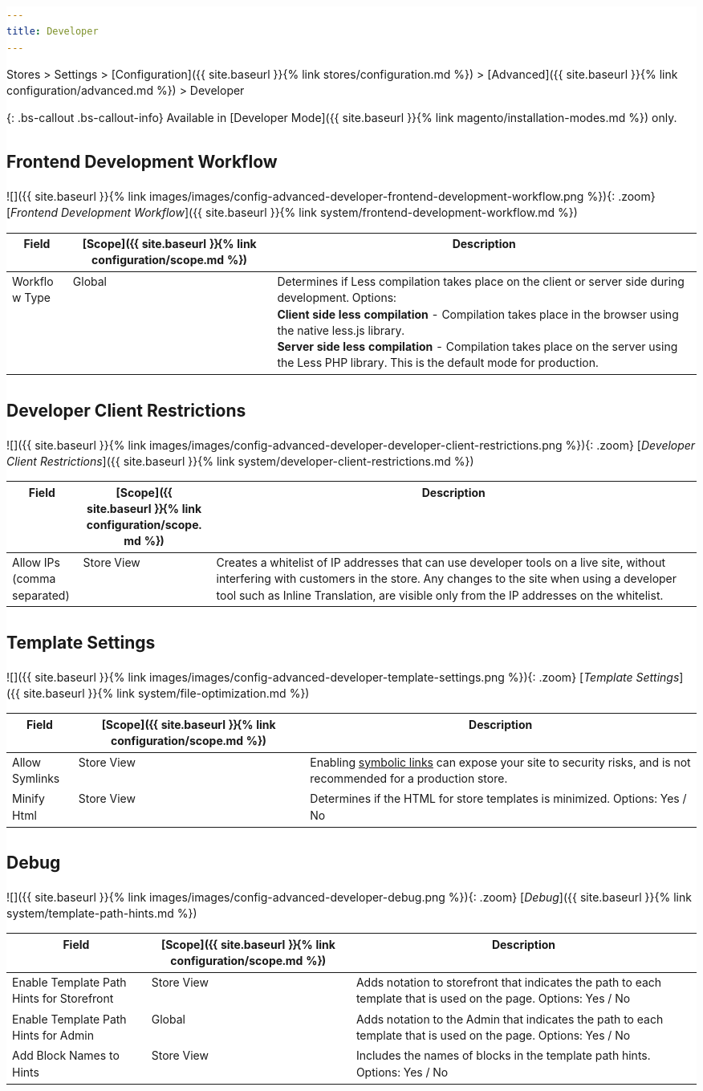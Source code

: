 ```yaml
---
title: Developer
---
```


Stores > Settings > [Configuration]({{ site.baseurl }}{% link stores/configuration.md %}) > [Advanced]({{ site.baseurl }}{% link configuration/advanced.md %}) > Developer

{: .bs-callout .bs-callout-info}
Available in [Developer Mode]({{ site.baseurl }}{% link magento/installation-modes.md %}) only.

## Frontend Development Workflow

![]({{ site.baseurl }}{% link images/images/config-advanced-developer-frontend-development-workflow.png %}){: .zoom}
[_Frontend Development Workflow_]({{ site.baseurl }}{% link system/frontend-development-workflow.md %})

|Field|[Scope]({{ site.baseurl }}{% link configuration/scope.md %})|Description|
|--- |--- |--- |
|Workflow Type|Global|Determines if Less compilation takes place on the client or server side during development. Options: <br/>**Client side less compilation** - Compilation takes place in the browser using the native less.js library. <br/>**Server side less compilation** - Compilation takes place on the server using the Less PHP library. This is the default mode for production.|

## Developer Client Restrictions

![]({{ site.baseurl }}{% link images/images/config-advanced-developer-developer-client-restrictions.png %}){: .zoom}
[_Developer Client Restrictions_]({{ site.baseurl }}{% link system/developer-client-restrictions.md %})

|Field|[Scope]({{ site.baseurl }}{% link configuration/scope.md %})|Description|
|--- |--- |--- |
|Allow IPs (comma separated)|Store View|Creates a whitelist of IP addresses that  can use developer tools on a live site, without interfering with customers in the store. Any changes to the site when using a developer tool such  as Inline Translation, are visible only from the IP addresses on the whitelist.|

## Template Settings

![]({{ site.baseurl }}{% link images/images/config-advanced-developer-template-settings.png %}){: .zoom}
[_Template Settings_]({{ site.baseurl }}{% link system/file-optimization.md %})

|Field|[Scope]({{ site.baseurl }}{% link configuration/scope.md %})|Description|
|--- |--- |--- |
|Allow Symlinks|Store View|Enabling [symbolic links](https://en.wikipedia.org/wiki/Symbolic_link) can expose your site to security risks, and is not recommended for a production store.|
|Minify Html|Store View|Determines if the HTML for store templates is minimized. Options: Yes / No|

## Debug

![]({{ site.baseurl }}{% link images/images/config-advanced-developer-debug.png %}){: .zoom}
[_Debug_]({{ site.baseurl }}{% link system/template-path-hints.md %})

|Field|[Scope]({{ site.baseurl }}{% link configuration/scope.md %})|Description|
|--- |--- |--- |
|Enable Template Path Hints for Storefront|Store View|Adds notation to storefront that indicates the path to each template that is used on the page. Options: Yes / No|
|Enable Template Path Hints for Admin|Global|Adds notation to the Admin that indicates the path to each template that is used on the page. Options: Yes / No|
|Add Block Names to Hints|Store View|Includes the names of blocks in the template path hints. Options: Yes / No|

